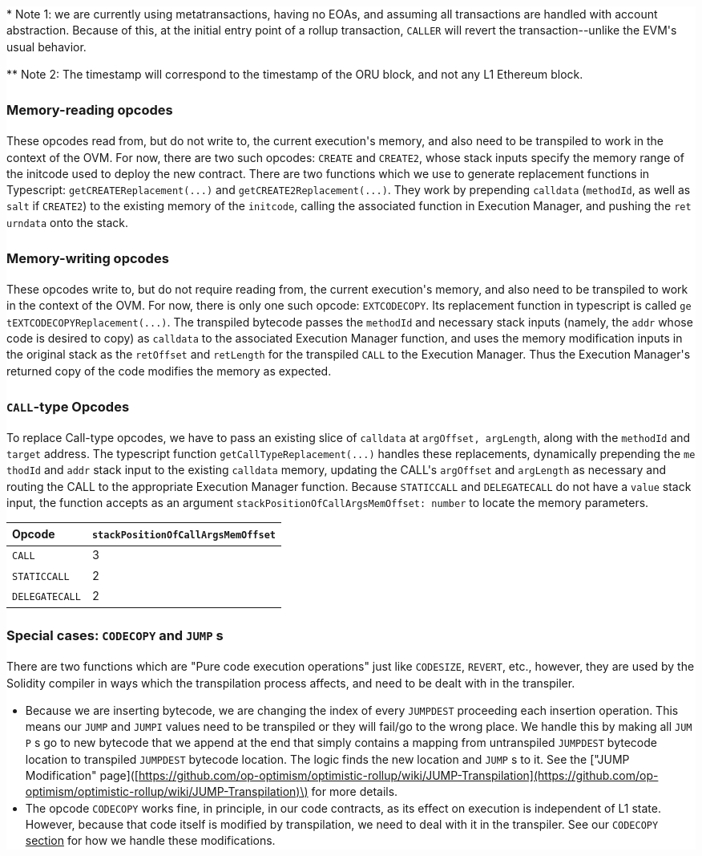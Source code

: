 \* Note 1: we are currently using metatransactions, having no EOAs, and assuming all transactions are handled with account abstraction. Because of this, at the initial entry point of a rollup transaction, `CALLER` will revert the transaction--unlike the EVM's usual behavior.

\*\* Note 2: The timestamp will correspond to the timestamp of the ORU block, and not any L1 Ethereum block.

### Memory-reading opcodes

These opcodes read from, but do not write to, the current execution's memory, and also need to be transpiled to work in the context of the OVM. For now, there are two such opcodes: `CREATE` and `CREATE2`, whose stack inputs specify the memory range of the initcode used to deploy the new contract. There are two functions which we use to generate replacement functions in Typescript: `getCREATEReplacement(...)` and `getCREATE2Replacement(...)`. They work by prepending `calldata` \(`methodId`, as well as `salt` if `CREATE2`\) to the existing memory of the `initcode`, calling the associated function in Execution Manager, and pushing the `returndata` onto the stack.

### Memory-writing opcodes

These opcodes write to, but do not require reading from, the current execution's memory, and also need to be transpiled to work in the context of the OVM. For now, there is only one such opcode: `EXTCODECOPY`. Its replacement function in typescript is called `getEXTCODECOPYReplacement(...)`. The transpiled bytecode passes the `methodId` and necessary stack inputs \(namely, the `addr` whose code is desired to copy\) as `calldata` to the associated Execution Manager function, and uses the memory modification inputs in the original stack as the `retOffset` and `retLength` for the transpiled `CALL` to the Execution Manager. Thus the Execution Manager's returned copy of the code modifies the memory as expected.

### `CALL`-type Opcodes

To replace Call-type opcodes, we have to pass an existing slice of `calldata` at `argOffset, argLength`, along with the `methodId` and `target` address. The typescript function `getCallTypeReplacement(...)` handles these replacements, dynamically prepending the `methodId` and `addr` stack input to the existing `calldata` memory, updating the CALL's `argOffset` and `argLength` as necessary and routing the CALL to the appropriate Execution Manager function. Because `STATICCALL` and `DELEGATECALL` do not have a `value` stack input, the function accepts as an argument `stackPositionOfCallArgsMemOffset: number` to locate the memory parameters.

| Opcode | `stackPositionOfCallArgsMemOffset` |
| :--- | :--- |
| `CALL` | 3 |
| `STATICCALL` | 2 |
| `DELEGATECALL` | 2 |

### Special cases: `CODECOPY` and `JUMP` s

There are two functions which are "Pure code execution operations" just like `CODESIZE`, `REVERT`, etc., however, they are used by the Solidity compiler in ways which the transpilation process affects, and need to be dealt with in the transpiler.

* Because we are inserting bytecode, we are changing the index of every `JUMPDEST` proceeding each insertion operation. This means our `JUMP` and `JUMPI` values need to be transpiled or they will fail/go to the wrong place. We handle this by making all `JUMP` s go to new bytecode that we append at the end that simply contains a mapping from untranspiled `JUMPDEST` bytecode location to transpiled `JUMPDEST` bytecode location. The logic finds the new location and `JUMP` s to it. See the \["JUMP Modification" page\]\([https://github.com/op-optimism/optimistic-rollup/wiki/JUMP-Transpilation](https://github.com/op-optimism/optimistic-rollup/wiki/JUMP-Transpilation)\) for more details.
* The opcode `CODECOPY` works fine, in principle, in our code contracts, as its effect on execution is independent of L1 state. However, because that code itself is modified by transpilation, we need to deal with it in the transpiler. See our `CODECOPY` [section](https://github.com/ethereum-optimism/optimism-monorepo/tree/088846ebf6e09fbd2078c69031eb4ee3e43b8248/packages/docs/protocol-specifications/ovm/codecopy.html) for how we handle these modifications.
